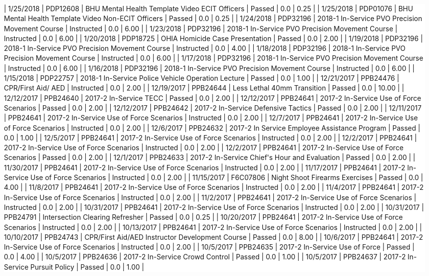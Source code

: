 | 1/25/2018 | PDP12608 | BHU Mental Health Template Video ECIT Officers | Passed | 0.0 | 0.25 |
| 1/25/2018 | PDP01076 | BHU Mental Health Template Video Non-ECIT Officers | Passed | 0.0 | 0.25 |
| 1/24/2018 | PDP32196 | 2018-1 In-Service PVO Precision Movement Course | Instructed | 0.0 | 6.00 |
| 1/23/2018 | PDP32196 | 2018-1 In-Service PVO Precision Movement Course | Instructed | 0.0 | 6.00 |
| 1/20/2018 | PDP18725 | OHIA Homicide Case Presentation | Passed | 0.0 | 2.00 |
| 1/19/2018 | PDP32196 | 2018-1 In-Service PVO Precision Movement Course | Instructed | 0.0 | 4.00 |
| 1/18/2018 | PDP32196 | 2018-1 In-Service PVO Precision Movement Course | Instructed | 0.0 | 6.00 |
| 1/17/2018 | PDP32196 | 2018-1 In-Service PVO Precision Movement Course | Instructed | 0.0 | 6.00 |
| 1/16/2018 | PDP32196 | 2018-1 In-Service PVO Precision Movement Course | Instructed | 0.0 | 6.00 |
| 1/15/2018 | PDP22757 | 2018-1 In-Service Police Vehicle Operation Lecture | Passed | 0.0 | 1.00 |
| 12/21/2017 | PPB24476 | CPR/First Aid/ AED | Instructed | 0.0 | 2.00 |
| 12/19/2017 | PPB24644 | Less Lethal 40mm Transition | Passed | 0.0 | 10.00 |
| 12/12/2017 | PPB24640 | 2017-2 In-Service TECC | Passed | 0.0 | 2.00 |
| 12/12/2017 | PPB24641 | 2017-2 In-Service Use of Force Scenarios | Passed | 0.0 | 2.00 |
| 12/12/2017 | PPB24642 | 2017-2 In-Service Defensive Tactics | Passed | 0.0 | 2.00 |
| 12/11/2017 | PPB24641 | 2017-2 In-Service Use of Force Scenarios | Instructed | 0.0 | 2.00 |
| 12/7/2017 | PPB24641 | 2017-2 In-Service Use of Force Scenarios | Instructed | 0.0 | 2.00 |
| 12/6/2017 | PPB24632 | 2017-2 In Service Employee Assistance Program | Passed | 0.0 | 1.00 |
| 12/5/2017 | PPB24641 | 2017-2 In-Service Use of Force Scenarios | Instructed | 0.0 | 2.00 |
| 12/2/2017 | PPB24641 | 2017-2 In-Service Use of Force Scenarios | Instructed | 0.0 | 2.00 |
| 12/2/2017 | PPB24641 | 2017-2 In-Service Use of Force Scenarios | Passed | 0.0 | 2.00 |
| 12/1/2017 | PPB24633 | 2017-2 In-Service Chief's Hour and Evaluation | Passed | 0.0 | 2.00 |
| 11/30/2017 | PPB24641 | 2017-2 In-Service Use of Force Scenarios | Instructed | 0.0 | 2.00 |
| 11/17/2017 | PPB24641 | 2017-2 In-Service Use of Force Scenarios | Instructed | 0.0 | 2.00 |
| 11/15/2017 | F6C07806 | Night Shoot Firearms Exercises | Passed | 0.0 | 4.00 |
| 11/8/2017 | PPB24641 | 2017-2 In-Service Use of Force Scenarios | Instructed | 0.0 | 2.00 |
| 11/4/2017 | PPB24641 | 2017-2 In-Service Use of Force Scenarios | Instructed | 0.0 | 2.00 |
| 11/2/2017 | PPB24641 | 2017-2 In-Service Use of Force Scenarios | Instructed | 0.0 | 2.00 |
| 10/31/2017 | PPB24641 | 2017-2 In-Service Use of Force Scenarios | Instructed | 0.0 | 2.00 |
| 10/31/2017 | PPB24791 | Intersection Clearing Refresher | Passed | 0.0 | 0.25 |
| 10/20/2017 | PPB24641 | 2017-2 In-Service Use of Force Scenarios | Instructed | 0.0 | 2.00 |
| 10/13/2017 | PPB24641 | 2017-2 In-Service Use of Force Scenarios | Instructed | 0.0 | 2.00 |
| 10/10/2017 | PPB24743 | CPR/First Aid/AED Instructor Development Course | Passed | 0.0 | 8.00 |
| 10/6/2017 | PPB24641 | 2017-2 In-Service Use of Force Scenarios | Instructed | 0.0 | 2.00 |
| 10/5/2017 | PPB24635 | 2017-2 In-Service Use of Force | Passed | 0.0 | 4.00 |
| 10/5/2017 | PPB24636 | 2017-2 In-Service Crowd Control | Passed | 0.0 | 1.00 |
| 10/5/2017 | PPB24637 | 2017-2 In-Service Pursuit Policy | Passed | 0.0 | 1.00 |